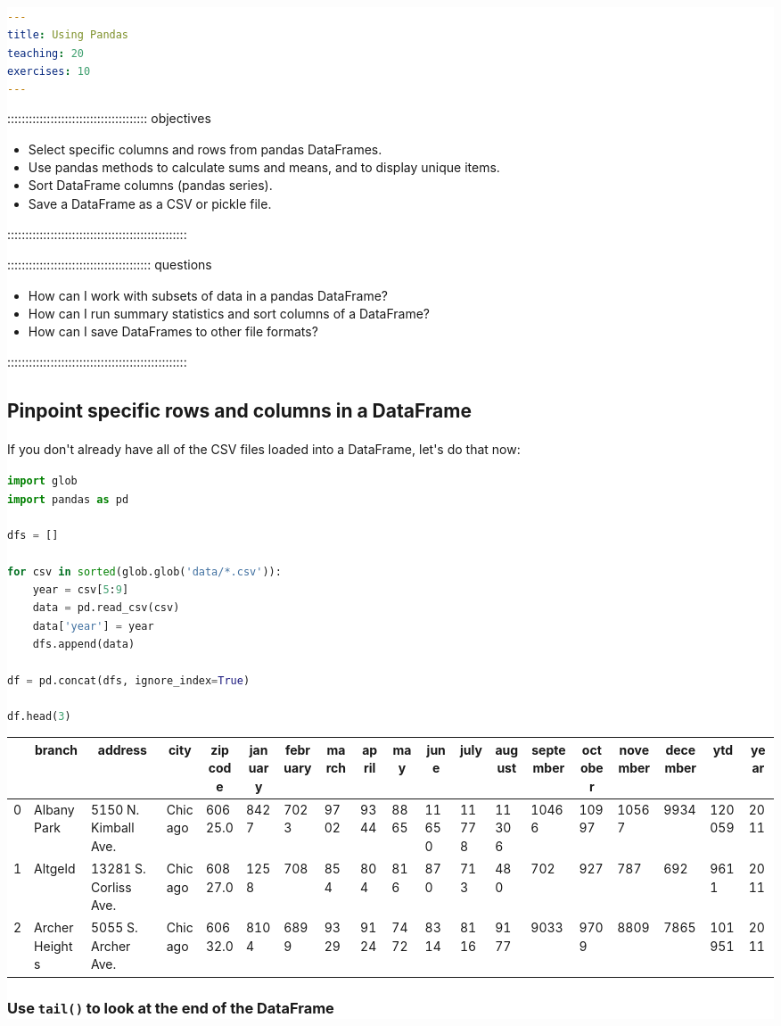 ```yaml
---
title: Using Pandas
teaching: 20
exercises: 10
---
```


::::::::::::::::::::::::::::::::::::::: objectives

- Select specific columns and rows from pandas DataFrames.
- Use pandas methods to calculate sums and means, and to display unique items.
- Sort DataFrame columns (pandas series).
- Save a DataFrame as a CSV or pickle file.


::::::::::::::::::::::::::::::::::::::::::::::::::

:::::::::::::::::::::::::::::::::::::::: questions

- How can I work with subsets of data in a pandas DataFrame?
- How can I run summary statistics and sort columns of a DataFrame? 
- How can I save DataFrames to other file formats?

::::::::::::::::::::::::::::::::::::::::::::::::::

## Pinpoint specific rows and columns in a DataFrame

If you don't already have all of the CSV files loaded into a DataFrame, let's do that now: 

```python
import glob
import pandas as pd

dfs = [] 

for csv in sorted(glob.glob('data/*.csv')):
    year = csv[5:9] 
    data = pd.read_csv(csv) 
    data['year'] = year 
    dfs.append(data)

df = pd.concat(dfs, ignore_index=True)

df.head(3)
```
|     | branch         | address               | city    | zip code | january | february | march | april | may  | june  | july  | august | september | october | november | december | ytd    | year |
|-----|----------------|-----------------------|---------|----------|---------|----------|-------|-------|------|-------|-------|--------|-----------|---------|----------|----------|--------|------|
| 0   | Albany Park    | 5150 N. Kimball Ave.  | Chicago | 60625.0  | 8427    | 7023     | 9702  | 9344  | 8865 | 11650 | 11778 | 11306  | 10466     | 10997   | 10567    | 9934     | 120059 | 2011 |
| 1   | Altgeld        | 13281 S. Corliss Ave. | Chicago | 60827.0  | 1258    | 708      | 854   | 804   | 816  | 870   | 713   | 480    | 702       | 927     | 787      | 692      | 9611   | 2011 |
| 2   | Archer Heights | 5055 S. Archer Ave.   | Chicago | 60632.0  | 8104    | 6899     | 9329  | 9124  | 7472 | 8314  | 8116  | 9177   | 9033      | 9709    | 8809     | 7865     | 101951 | 2011 |


### Use `tail()` to look at the end of the DataFrame

